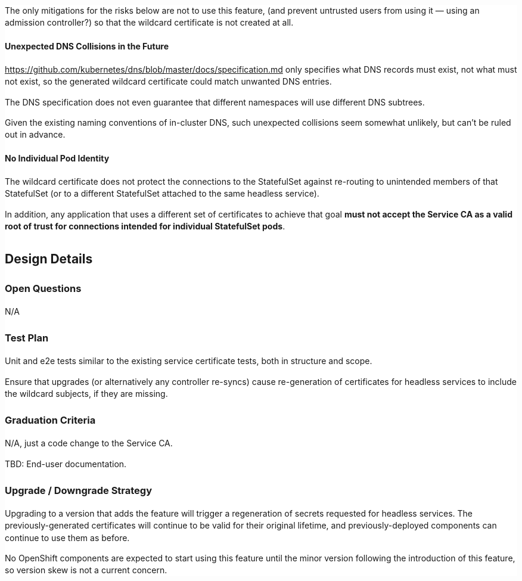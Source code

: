 The only mitigations for the risks below are not to use this feature,
(and prevent untrusted users from using it — using an admission controller?)
so that the wildcard certificate is not created at all.

#### Unexpected DNS Collisions in the Future

https://github.com/kubernetes/dns/blob/master/docs/specification.md
only specifies what DNS records must exist, not what must not exist,
so the generated wildcard certificate could match unwanted DNS entries.

The DNS specification does not even guarantee that different namespaces
will use different DNS subtrees.

Given the existing naming conventions of in-cluster DNS,
such unexpected collisions seem somewhat unlikely,
but can’t be ruled out in advance.

#### No Individual Pod Identity

The wildcard certificate does not protect the connections to the StatefulSet
against re-routing to unintended members of that StatefulSet
(or to a different StatefulSet attached to the same headless service).

In addition, any application that uses a different set of certificates to achieve that goal
**must not accept the Service CA as a valid root of trust for connections intended
for individual StatefulSet pods**.

## Design Details

### Open Questions

N/A

### Test Plan

Unit and e2e tests similar to the existing service certificate tests, both in structure and scope.

Ensure that upgrades (or alternatively any controller re-syncs)
cause re-generation of certificates for headless services
to include the wildcard subjects, if they are missing.

### Graduation Criteria

N/A, just a code change to the Service CA.

TBD: End-user documentation.

### Upgrade / Downgrade Strategy

Upgrading to a version that adds the feature will trigger a regeneration of secrets
requested for headless services.
The previously-generated certificates will continue to be valid for their original lifetime,
and previously-deployed components can continue to use them as before.

No OpenShift components are expected to start using this feature until
the minor version following the introduction of this feature,
so version skew is not a current concern.
